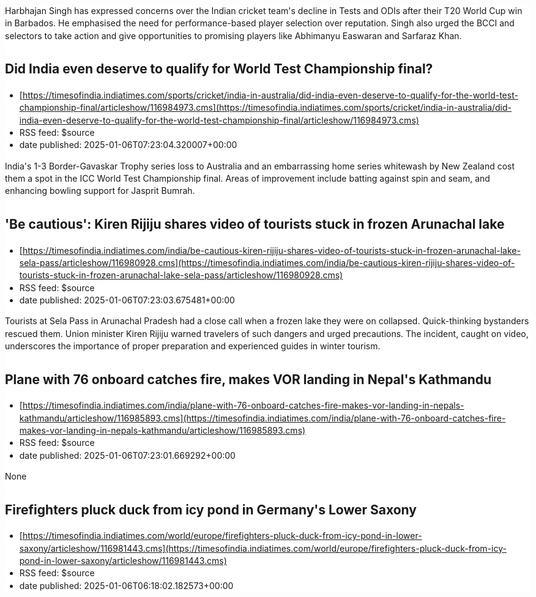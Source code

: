 Harbhajan Singh has expressed concerns over the Indian cricket team's decline in Tests and ODIs after their T20 World Cup win in Barbados. He emphasised the need for performance-based player selection over reputation. Singh also urged the BCCI and selectors to take action and give opportunities to promising players like Abhimanyu Easwaran and Sarfaraz Khan.

## Did India even deserve to qualify for World Test Championship final?
 - [https://timesofindia.indiatimes.com/sports/cricket/india-in-australia/did-india-even-deserve-to-qualify-for-the-world-test-championship-final/articleshow/116984973.cms](https://timesofindia.indiatimes.com/sports/cricket/india-in-australia/did-india-even-deserve-to-qualify-for-the-world-test-championship-final/articleshow/116984973.cms)
 - RSS feed: $source
 - date published: 2025-01-06T07:23:04.320007+00:00

India's 1-3 Border-Gavaskar Trophy series loss to Australia and an embarrassing home series whitewash by New Zealand cost them a spot in the ICC World Test Championship final. Areas of improvement include batting against spin and seam, and enhancing bowling support for Jasprit Bumrah.

## 'Be cautious': Kiren Rijiju shares video of tourists stuck in frozen Arunachal lake
 - [https://timesofindia.indiatimes.com/india/be-cautious-kiren-rijiju-shares-video-of-tourists-stuck-in-frozen-arunachal-lake-sela-pass/articleshow/116980928.cms](https://timesofindia.indiatimes.com/india/be-cautious-kiren-rijiju-shares-video-of-tourists-stuck-in-frozen-arunachal-lake-sela-pass/articleshow/116980928.cms)
 - RSS feed: $source
 - date published: 2025-01-06T07:23:03.675481+00:00

Tourists at Sela Pass in Arunachal Pradesh had a close call when a frozen lake they were on collapsed. Quick-thinking bystanders rescued them. Union minister Kiren Rijiju warned travelers of such dangers and urged precautions. The incident, caught on video, underscores the importance of proper preparation and experienced guides in winter tourism.

## Plane with 76 onboard catches fire, makes VOR landing in Nepal's Kathmandu
 - [https://timesofindia.indiatimes.com/india/plane-with-76-onboard-catches-fire-makes-vor-landing-in-nepals-kathmandu/articleshow/116985893.cms](https://timesofindia.indiatimes.com/india/plane-with-76-onboard-catches-fire-makes-vor-landing-in-nepals-kathmandu/articleshow/116985893.cms)
 - RSS feed: $source
 - date published: 2025-01-06T07:23:01.669292+00:00

None

## Firefighters pluck duck from icy pond in Germany's Lower Saxony
 - [https://timesofindia.indiatimes.com/world/europe/firefighters-pluck-duck-from-icy-pond-in-lower-saxony/articleshow/116981443.cms](https://timesofindia.indiatimes.com/world/europe/firefighters-pluck-duck-from-icy-pond-in-lower-saxony/articleshow/116981443.cms)
 - RSS feed: $source
 - date published: 2025-01-06T06:18:02.182573+00:00
